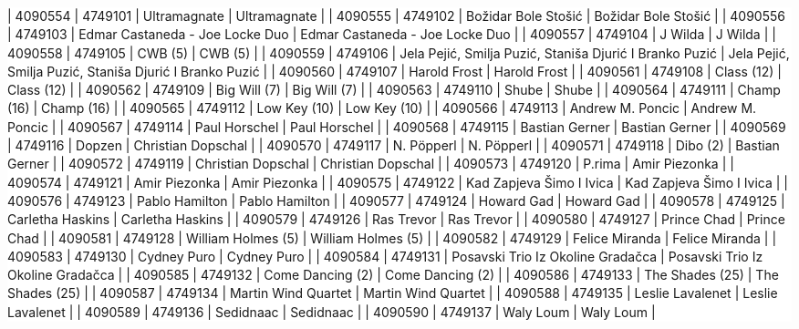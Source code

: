 | 4090554 | 4749101 | Ultramagnate | Ultramagnate |
| 4090555 | 4749102 | Božidar Bole Stošić | Božidar Bole Stošić |
| 4090556 | 4749103 | Edmar Castaneda - Joe Locke Duo | Edmar Castaneda - Joe Locke Duo |
| 4090557 | 4749104 | J Wilda | J Wilda |
| 4090558 | 4749105 | CWB (5) | CWB (5) |
| 4090559 | 4749106 | Jela Pejić, Smilja Puzić, Staniša Djurić I Branko Puzić | Jela Pejić, Smilja Puzić, Staniša Djurić I Branko Puzić |
| 4090560 | 4749107 | Harold Frost | Harold Frost |
| 4090561 | 4749108 | Class (12) | Class (12) |
| 4090562 | 4749109 | Big Will (7) | Big Will (7) |
| 4090563 | 4749110 | Shube | Shube |
| 4090564 | 4749111 | Champ (16) | Champ (16) |
| 4090565 | 4749112 | Low Key (10) | Low Key (10) |
| 4090566 | 4749113 | Andrew M. Poncic | Andrew M. Poncic |
| 4090567 | 4749114 | Paul Horschel | Paul Horschel |
| 4090568 | 4749115 | Bastian Gerner | Bastian Gerner |
| 4090569 | 4749116 | Dopzen | Christian Dopschal |
| 4090570 | 4749117 | N. Pöpperl | N. Pöpperl |
| 4090571 | 4749118 | Dibo (2) | Bastian Gerner |
| 4090572 | 4749119 | Christian Dopschal | Christian Dopschal |
| 4090573 | 4749120 | P.rima | Amir Piezonka |
| 4090574 | 4749121 | Amir Piezonka | Amir Piezonka |
| 4090575 | 4749122 | Kad Zapjeva Šimo I Ivica | Kad Zapjeva Šimo I Ivica |
| 4090576 | 4749123 | Pablo Hamilton | Pablo Hamilton |
| 4090577 | 4749124 | Howard Gad | Howard Gad |
| 4090578 | 4749125 | Carletha Haskins | Carletha Haskins |
| 4090579 | 4749126 | Ras Trevor | Ras Trevor |
| 4090580 | 4749127 | Prince Chad | Prince Chad |
| 4090581 | 4749128 | William Holmes (5) | William Holmes (5) |
| 4090582 | 4749129 | Felice Miranda | Felice Miranda |
| 4090583 | 4749130 | Cydney Puro | Cydney Puro |
| 4090584 | 4749131 | Posavski Trio Iz Okoline Gradačca | Posavski Trio Iz Okoline Gradačca |
| 4090585 | 4749132 | Come Dancing (2) | Come Dancing (2) |
| 4090586 | 4749133 | The Shades (25) | The Shades (25) |
| 4090587 | 4749134 | Martin Wind Quartet | Martin Wind Quartet |
| 4090588 | 4749135 | Leslie Lavalenet | Leslie Lavalenet |
| 4090589 | 4749136 | Sedidnaac | Sedidnaac |
| 4090590 | 4749137 | Waly Loum | Waly Loum |